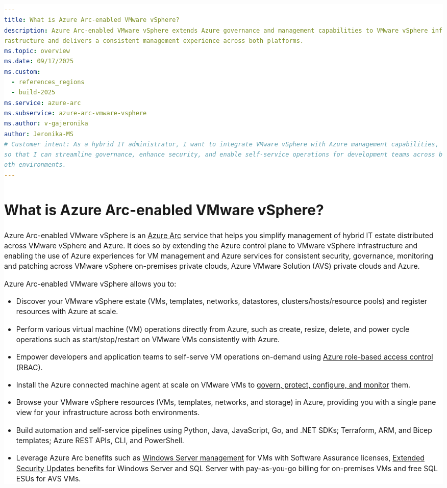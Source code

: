```yaml
---
title: What is Azure Arc-enabled VMware vSphere?
description: Azure Arc-enabled VMware vSphere extends Azure governance and management capabilities to VMware vSphere infrastructure and delivers a consistent management experience across both platforms. 
ms.topic: overview
ms.date: 09/17/2025
ms.custom:
  - references_regions
  - build-2025
ms.service: azure-arc
ms.subservice: azure-arc-vmware-vsphere
ms.author: v-gajeronika
author: Jeronika-MS
# Customer intent: As a hybrid IT administrator, I want to integrate VMware vSphere with Azure management capabilities, so that I can streamline governance, enhance security, and enable self-service operations for development teams across both environments.
---
```


# What is Azure Arc-enabled VMware vSphere?

Azure Arc-enabled VMware vSphere is an [Azure Arc](../overview.md) service that helps you simplify management of hybrid IT estate distributed across VMware vSphere and Azure. It does so by extending the Azure control plane to VMware vSphere infrastructure and enabling the use of Azure experiences for VM management and Azure services for consistent security, governance, monitoring and patching across VMware vSphere on-premises private clouds, Azure VMware Solution (AVS) private clouds and Azure.

Azure Arc-enabled VMware vSphere allows you to:

- Discover your VMware vSphere estate (VMs, templates, networks, datastores, clusters/hosts/resource pools) and register resources with Azure at scale.

- Perform various virtual machine (VM) operations directly from Azure, such as create, resize, delete, and power cycle operations such as start/stop/restart on VMware VMs consistently with Azure. 

- Empower developers and application teams to self-serve VM operations on-demand using [Azure role-based access control](/azure/role-based-access-control/overview) (RBAC).

- Install the Azure connected machine agent at scale on VMware VMs to [govern, protect, configure, and monitor](../servers/overview.md#supported-cloud-operations) them.

- Browse your VMware vSphere resources (VMs, templates, networks, and storage) in Azure, providing you with a single pane view for your infrastructure across both environments.

- Build automation and self-service pipelines using Python, Java, JavaScript, Go, and .NET SDKs; Terraform, ARM, and Bicep templates; Azure REST APIs, CLI, and PowerShell.

- Leverage Azure Arc benefits such as [Windows Server management](/azure/azure-arc/servers/windows-server-management-overview?tabs=portal) for VMs with Software Assurance licenses, [Extended Security Updates](/azure/azure-arc/vmware-vsphere/deliver-extended-security-updates-for-vmware-vms-through-arc) benefits for Windows Server and SQL Server with pay-as-you-go billing for on-premises VMs and free SQL ESUs for AVS VMs.
